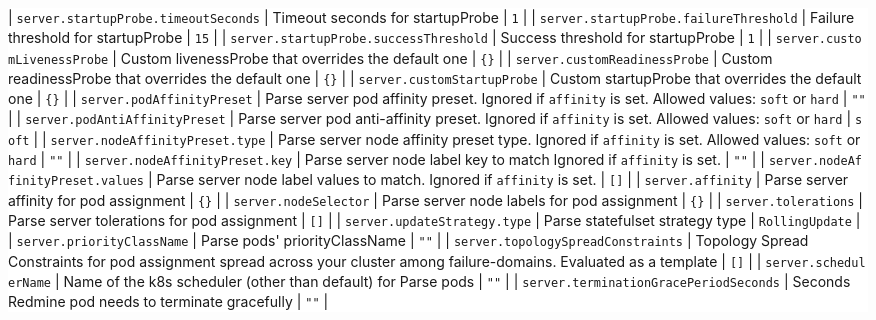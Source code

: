 | `server.startupProbe.timeoutSeconds`                       | Timeout seconds for startupProbe                                                                                                                                                                                                | `1`                     |
| `server.startupProbe.failureThreshold`                     | Failure threshold for startupProbe                                                                                                                                                                                              | `15`                    |
| `server.startupProbe.successThreshold`                     | Success threshold for startupProbe                                                                                                                                                                                              | `1`                     |
| `server.customLivenessProbe`                               | Custom livenessProbe that overrides the default one                                                                                                                                                                             | `{}`                    |
| `server.customReadinessProbe`                              | Custom readinessProbe that overrides the default one                                                                                                                                                                            | `{}`                    |
| `server.customStartupProbe`                                | Custom startupProbe that overrides the default one                                                                                                                                                                              | `{}`                    |
| `server.podAffinityPreset`                                 | Parse server pod affinity preset. Ignored if `affinity` is set. Allowed values: `soft` or `hard`                                                                                                                                | `""`                    |
| `server.podAntiAffinityPreset`                             | Parse server pod anti-affinity preset. Ignored if `affinity` is set. Allowed values: `soft` or `hard`                                                                                                                           | `soft`                  |
| `server.nodeAffinityPreset.type`                           | Parse server node affinity preset type. Ignored if `affinity` is set. Allowed values: `soft` or `hard`                                                                                                                          | `""`                    |
| `server.nodeAffinityPreset.key`                            | Parse server node label key to match Ignored if `affinity` is set.                                                                                                                                                              | `""`                    |
| `server.nodeAffinityPreset.values`                         | Parse server node label values to match. Ignored if `affinity` is set.                                                                                                                                                          | `[]`                    |
| `server.affinity`                                          | Parse server affinity for pod assignment                                                                                                                                                                                        | `{}`                    |
| `server.nodeSelector`                                      | Parse server node labels for pod assignment                                                                                                                                                                                     | `{}`                    |
| `server.tolerations`                                       | Parse server tolerations for pod assignment                                                                                                                                                                                     | `[]`                    |
| `server.updateStrategy.type`                               | Parse statefulset strategy type                                                                                                                                                                                                 | `RollingUpdate`         |
| `server.priorityClassName`                                 | Parse pods' priorityClassName                                                                                                                                                                                                   | `""`                    |
| `server.topologySpreadConstraints`                         | Topology Spread Constraints for pod assignment spread across your cluster among failure-domains. Evaluated as a template                                                                                                        | `[]`                    |
| `server.schedulerName`                                     | Name of the k8s scheduler (other than default) for Parse pods                                                                                                                                                                   | `""`                    |
| `server.terminationGracePeriodSeconds`                     | Seconds Redmine pod needs to terminate gracefully                                                                                                                                                                               | `""`                    |